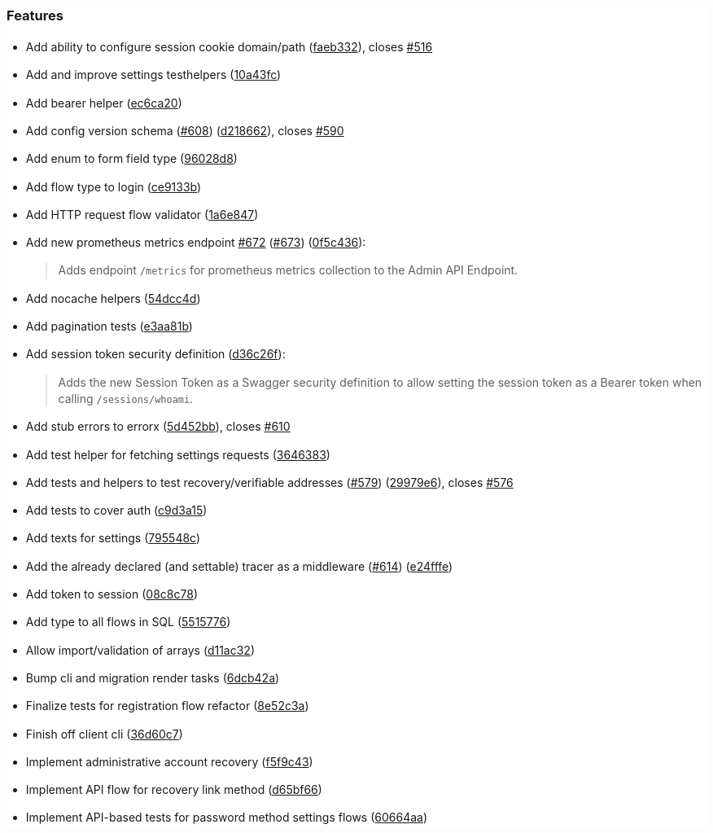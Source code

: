 
### Features

* Add ability to configure session cookie domain/path ([faeb332](https://github.com/zzpu/openuser/commit/faeb3328dab343c6ef3974065ba0c5c590a8817e)), closes [#516](https://github.com/zzpu/openuser/issues/516)
* Add and improve settings testhelpers ([10a43fc](https://github.com/zzpu/openuser/commit/10a43fc518bd5c764712b549e6d35bf7159d757a))
* Add bearer helper ([ec6ca20](https://github.com/zzpu/openuser/commit/ec6ca20279d839dc10e7e3bc80e0442a630e586b))
* Add config version schema ([#608](https://github.com/zzpu/openuser/issues/608)) ([d218662](https://github.com/zzpu/openuser/commit/d218662388ef4fb7ea3bfee7b29c5cc8d34f1c8c)), closes [#590](https://github.com/zzpu/openuser/issues/590)
* Add enum to form field type ([96028d8](https://github.com/zzpu/openuser/commit/96028d8c80414cdcea177150ba6e986d0ecb29c6))
* Add flow type to login ([ce9133b](https://github.com/zzpu/openuser/commit/ce9133b0ff6d03738a5d27cf9c6a213496d75772))
* Add HTTP request flow validator ([1a6e847](https://github.com/zzpu/openuser/commit/1a6e84774b65ee7be9294baaaff77192cec8f0f2))
* Add new prometheus metrics endpoint [#672](https://github.com/zzpu/openuser/issues/672) ([#673](https://github.com/zzpu/openuser/issues/673)) ([0f5c436](https://github.com/zzpu/openuser/commit/0f5c436ce6e4aa78ca52ae63e58812e6703a1ab7)):

    > Adds endpoint `/metrics` for prometheus metrics collection to the Admin API Endpoint.
* Add nocache helpers ([54dcc4d](https://github.com/zzpu/openuser/commit/54dcc4da2ff22bdb17e53dd6eac1c0bd54a20390))
* Add pagination tests ([e3aa81b](https://github.com/zzpu/openuser/commit/e3aa81b7da55108f43ea6e16c817c97e2f8a1d50))
* Add session token security definition ([d36c26f](https://github.com/zzpu/openuser/commit/d36c26f2edd66ddbd8338de4901957a9b9b7342e)):

    > Adds the new Session Token as a Swagger security definition to allow setting the session token as a Bearer token when calling `/sessions/whoami`.
* Add stub errors to errorx ([5d452bb](https://github.com/zzpu/openuser/commit/5d452bb582e6a9e3b893424ec135d0cbdf875659)), closes [#610](https://github.com/zzpu/openuser/issues/610)
* Add test helper for fetching settings requests ([3646383](https://github.com/zzpu/openuser/commit/36463838d81d8b108aa9ded8c1ec6bc8f48f2267))
* Add tests and helpers to test recovery/verifiable addresses ([#579](https://github.com/zzpu/openuser/issues/579)) ([29979e6](https://github.com/zzpu/openuser/commit/29979e6c4934b71c7fb158cfa5b85e97be3ea8fc)), closes [#576](https://github.com/zzpu/openuser/issues/576)
* Add tests to cover auth ([c9d3a15](https://github.com/zzpu/openuser/commit/c9d3a1525cc74976d16b483e0ab5c48909b84022))
* Add texts for settings ([795548c](https://github.com/zzpu/openuser/commit/795548c25507c34c7fc37ce1c1a8ecc076c34ef4))
* Add the already declared (and settable) tracer as a middleware ([#614](https://github.com/zzpu/openuser/issues/614)) ([e24fffe](https://github.com/zzpu/openuser/commit/e24fffe3f13c353e3c07214c1e056a849533a9f6))
* Add token to session ([08c8c78](https://github.com/zzpu/openuser/commit/08c8c7837dbf799e6ba01d1820812c9e792d7850))
* Add type to all flows in SQL ([5515776](https://github.com/zzpu/openuser/commit/551577659f6a416ff6ef032c35af224b517df413))
* Allow import/validation of arrays ([d11ac32](https://github.com/zzpu/openuser/commit/d11ac32db6ddc0dce73067ffe7d4d0a734a3f991))
* Bump cli and migration render tasks ([6dcb42a](https://github.com/zzpu/openuser/commit/6dcb42a487476371a545b72f7ee7e820b815bbee))
* Finalize tests for registration flow refactor ([8e52c3a](https://github.com/zzpu/openuser/commit/8e52c3a99bd39b3429ff476340b5df49e0a85707))
* Finish off client cli ([36d60c7](https://github.com/zzpu/openuser/commit/36d60c7e7bc38d83726b4b4a3061ba6353dd1978))
* Implement administrative account recovery ([f5f9c43](https://github.com/zzpu/openuser/commit/f5f9c43e10dd3a9547e87776164d2d4a171f35ce))
* Implement API flow for recovery link method ([d65bf66](https://github.com/zzpu/openuser/commit/d65bf66781bdd2fae73e75c0ba39287b1575c45a))
* Implement API-based tests for password method settings flows ([60664aa](https://github.com/zzpu/openuser/commit/60664aaf05dbd6b228f420688d0171e5789246be))